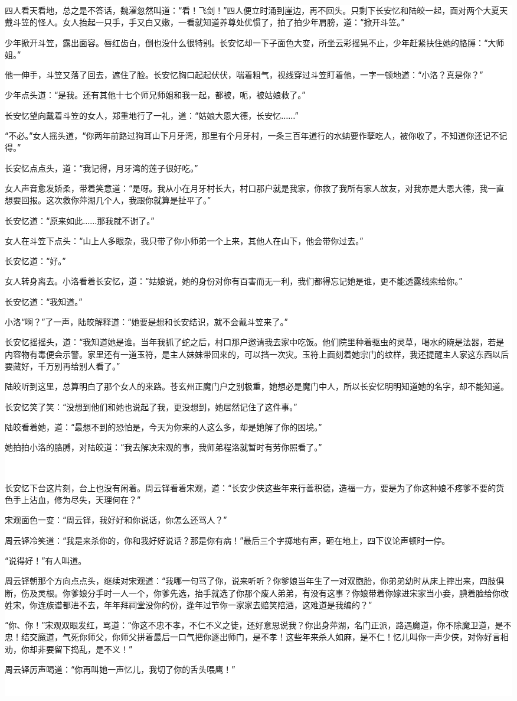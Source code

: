 四人看天看地，总之是不答话，魏濯忽然叫道：“看！飞剑！”四人便立时涌到崖边，再不回头。只剩下长安忆和陆皎一起，面对两个大夏天戴斗笠的怪人。女人抬起一只手，手又白又嫩，一看就知道养尊处优惯了，拍了拍少年肩膀，道：“掀开斗笠。”

少年掀开斗笠，露出面容。唇红齿白，倒也没什么很特别。长安忆却一下子面色大变，所坐云彩摇晃不止，少年赶紧扶住她的胳膊：“大师姐。”

他一伸手，斗笠又落了回去，遮住了脸。长安忆胸口起起伏伏，喘着粗气，视线穿过斗笠盯着他，一字一顿地道：“小洛？真是你？”

少年点头道：“是我。还有其他十七个师兄师姐和我一起，都被，呃，被姑娘救了。”

长安忆望向戴着斗笠的女人，郑重地行了一礼，道：“姑娘大恩大德，长安忆……”

“不必。”女人摇头道，“你两年前路过狗耳山下月牙湾，那里有个月牙村，一条三百年道行的水蚺要作孽吃人，被你收了，不知道你还记不记得。”

长安忆点点头，道：“我记得，月牙湾的莲子很好吃。”

女人声音愈发娇柔，带着笑意道：“是呀。我从小在月牙村长大，村口那户就是我家，你救了我所有家人故友，对我亦是大恩大德，我一直想要回报。这次救你萍湖几个人，我跟你就算是扯平了。”

长安忆道：“原来如此……那我就不谢了。”

女人在斗笠下点头：“山上人多眼杂，我只带了你小师弟一个上来，其他人在山下，他会带你过去。”

长安忆道：“好。”

女人转身离去。小洛看着长安忆，道：“姑娘说，她的身份对你有百害而无一利，我们都得忘记她是谁，更不能透露线索给你。”

长安忆道：“我知道。”

小洛“啊？”了一声，陆皎解释道：“她要是想和长安结识，就不会戴斗笠来了。”

长安忆摇摇头，道：“我知道她是谁。当年我抓了蛇之后，村口那户邀请我去家中吃饭。他们院里种着驱虫的灵草，喝水的碗是法器，若是内容物有毒便会示警。家里还有一道玉符，是主人妹妹带回来的，可以挡一次灾。玉符上面刻着她宗门的纹样，我还提醒主人家这东西以后要藏好，千万别再给别人看了。”

陆皎听到这里，总算明白了那个女人的来路。苍玄州正魔门户之别极重，她想必是魔门中人，所以长安忆明明知道她的名字，却不能知道。

长安忆笑了笑：“没想到他们和她也说起了我，更没想到，她居然记住了这件事。”

陆皎看着她，道：“最想不到的恐怕是，今天为你来的人这么多，却是她解了你的困境。”

她拍拍小洛的胳膊，对陆皎道：“我去解决宋观的事，我师弟程洛就暂时有劳你照看了。”

<br>

长安忆下台这片刻，台上也没有闲着。周云铎看着宋观，道：“长安少侠这些年来行善积德，造福一方，要是为了你这种娘不疼爹不要的货色手上沾血，修为尽失，天理何在？”

宋观面色一变：“周云铎，我好好和你说话，你怎么还骂人？”

周云铎冷笑道：“我是来杀你的，你和我好好说话？那是你有病！”最后三个字掷地有声，砸在地上，四下议论声顿时一停。

“说得好！”有人叫道。

周云铎朝那个方向点点头，继续对宋观道：“我哪一句骂了你，说来听听？你爹娘当年生了一对双胞胎，你弟弟幼时从床上摔出来，四肢俱断，伤及灵根。你爹娘分手时一人一个，你爹先选，抬手就选了你那个废人弟弟，有没有这事？你娘带着你嫁进宋家当小妾，腆着脸给你改姓宋，你连族谱都进不去，年年拜祠堂没你的份，逢年过节你一家家去赔笑陪酒，这难道是我编的？”

“你、你！”宋观双眼发红，骂道：“你这不忠不孝，不仁不义之徒，还好意思说我？你出身萍湖，名门正派，路遇魔道，你不除魔卫道，是不忠！结交魔道，气死你师父，你师父拼着最后一口气把你逐出师门，是不孝！这些年来杀人如麻，是不仁！忆儿叫你一声少侠，对你好言相劝，你却非要留下捣乱，是不义！”

周云铎厉声喝道：“你再叫她一声忆儿，我切了你的舌头喂鹰！”

<br>
